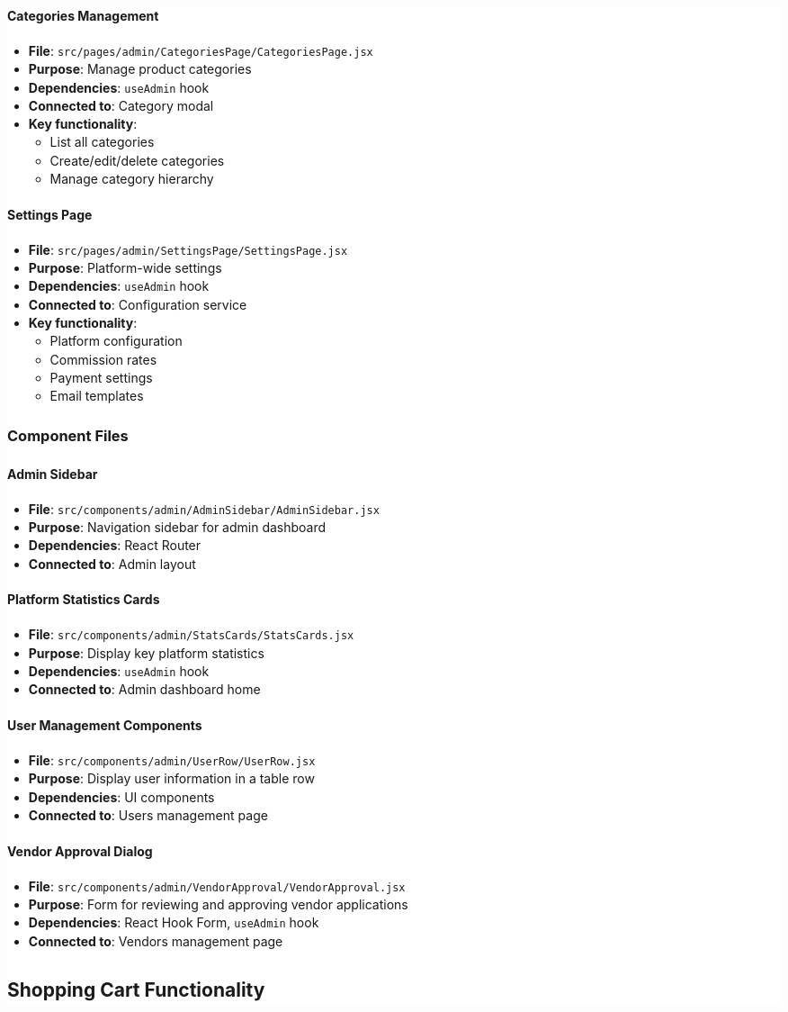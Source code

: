 #### Categories Management

- **File**: `src/pages/admin/CategoriesPage/CategoriesPage.jsx`
- **Purpose**: Manage product categories
- **Dependencies**: `useAdmin` hook
- **Connected to**: Category modal
- **Key functionality**:
  - List all categories
  - Create/edit/delete categories
  - Manage category hierarchy

#### Settings Page

- **File**: `src/pages/admin/SettingsPage/SettingsPage.jsx`
- **Purpose**: Platform-wide settings
- **Dependencies**: `useAdmin` hook
- **Connected to**: Configuration service
- **Key functionality**:
  - Platform configuration
  - Commission rates
  - Payment settings
  - Email templates

### Component Files

#### Admin Sidebar

- **File**: `src/components/admin/AdminSidebar/AdminSidebar.jsx`
- **Purpose**: Navigation sidebar for admin dashboard
- **Dependencies**: React Router
- **Connected to**: Admin layout

#### Platform Statistics Cards

- **File**: `src/components/admin/StatsCards/StatsCards.jsx`
- **Purpose**: Display key platform statistics
- **Dependencies**: `useAdmin` hook
- **Connected to**: Admin dashboard home

#### User Management Components

- **File**: `src/components/admin/UserRow/UserRow.jsx`
- **Purpose**: Display user information in a table row
- **Dependencies**: UI components
- **Connected to**: Users management page

#### Vendor Approval Dialog

- **File**: `src/components/admin/VendorApproval/VendorApproval.jsx`
- **Purpose**: Form for reviewing and approving vendor applications
- **Dependencies**: React Hook Form, `useAdmin` hook
- **Connected to**: Vendors management page

## Shopping Cart Functionality
